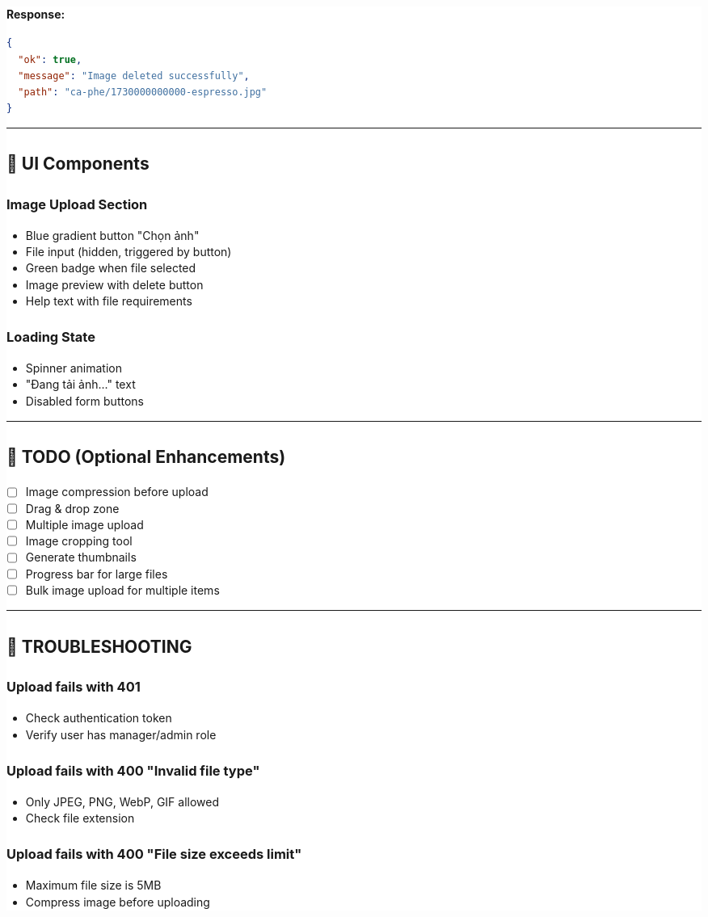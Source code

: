 **Response:**
```json
{
  "ok": true,
  "message": "Image deleted successfully",
  "path": "ca-phe/1730000000000-espresso.jpg"
}
```

---

## 🎨 UI Components

### Image Upload Section
- Blue gradient button "Chọn ảnh"
- File input (hidden, triggered by button)
- Green badge when file selected
- Image preview with delete button
- Help text with file requirements

### Loading State
- Spinner animation
- "Đang tải ảnh..." text
- Disabled form buttons

---

## 📝 TODO (Optional Enhancements)

- [ ] Image compression before upload
- [ ] Drag & drop zone
- [ ] Multiple image upload
- [ ] Image cropping tool
- [ ] Generate thumbnails
- [ ] Progress bar for large files
- [ ] Bulk image upload for multiple items

---

## 🐛 TROUBLESHOOTING

### Upload fails with 401
- Check authentication token
- Verify user has manager/admin role

### Upload fails with 400 "Invalid file type"
- Only JPEG, PNG, WebP, GIF allowed
- Check file extension

### Upload fails with 400 "File size exceeds limit"
- Maximum file size is 5MB
- Compress image before uploading
